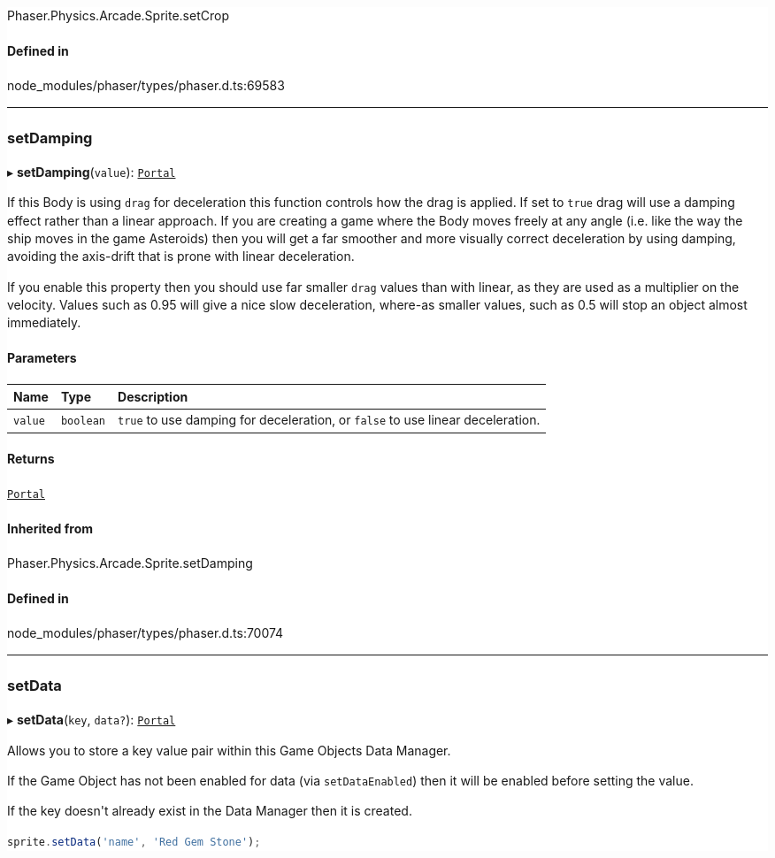 Phaser.Physics.Arcade.Sprite.setCrop

#### Defined in

node_modules/phaser/types/phaser.d.ts:69583

___

### setDamping

▸ **setDamping**(`value`): [`Portal`](Platforms_Portal.Portal.md)

If this Body is using `drag` for deceleration this function controls how the drag is applied.
If set to `true` drag will use a damping effect rather than a linear approach. If you are
creating a game where the Body moves freely at any angle (i.e. like the way the ship moves in
the game Asteroids) then you will get a far smoother and more visually correct deceleration
by using damping, avoiding the axis-drift that is prone with linear deceleration.

If you enable this property then you should use far smaller `drag` values than with linear, as
they are used as a multiplier on the velocity. Values such as 0.95 will give a nice slow
deceleration, where-as smaller values, such as 0.5 will stop an object almost immediately.

#### Parameters

| Name | Type | Description |
| :------ | :------ | :------ |
| `value` | `boolean` | `true` to use damping for deceleration, or `false` to use linear deceleration. |

#### Returns

[`Portal`](Platforms_Portal.Portal.md)

#### Inherited from

Phaser.Physics.Arcade.Sprite.setDamping

#### Defined in

node_modules/phaser/types/phaser.d.ts:70074

___

### setData

▸ **setData**(`key`, `data?`): [`Portal`](Platforms_Portal.Portal.md)

Allows you to store a key value pair within this Game Objects Data Manager.

If the Game Object has not been enabled for data (via `setDataEnabled`) then it will be enabled
before setting the value.

If the key doesn't already exist in the Data Manager then it is created.

```javascript
sprite.setData('name', 'Red Gem Stone');
```
